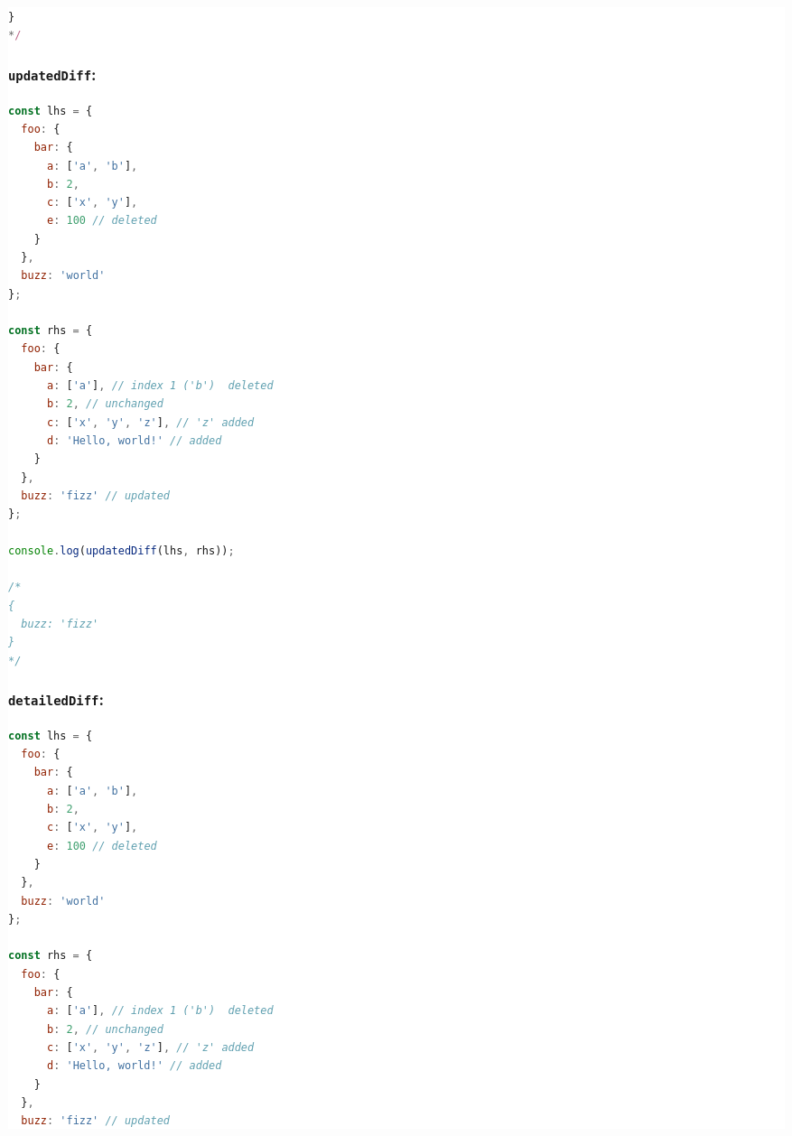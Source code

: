 ```js
}
*/
```

### `updatedDiff`:
```js
const lhs = {
  foo: {
    bar: {
      a: ['a', 'b'],
      b: 2,
      c: ['x', 'y'],
      e: 100 // deleted
    }
  },
  buzz: 'world'
};

const rhs = {
  foo: {
    bar: {
      a: ['a'], // index 1 ('b')  deleted
      b: 2, // unchanged
      c: ['x', 'y', 'z'], // 'z' added
      d: 'Hello, world!' // added
    }
  },
  buzz: 'fizz' // updated
};

console.log(updatedDiff(lhs, rhs));

/*
{
  buzz: 'fizz'
}
*/
```

### `detailedDiff`:
```js
const lhs = {
  foo: {
    bar: {
      a: ['a', 'b'],
      b: 2,
      c: ['x', 'y'],
      e: 100 // deleted
    }
  },
  buzz: 'world'
};

const rhs = {
  foo: {
    bar: {
      a: ['a'], // index 1 ('b')  deleted
      b: 2, // unchanged
      c: ['x', 'y', 'z'], // 'z' added
      d: 'Hello, world!' // added
    }
  },
  buzz: 'fizz' // updated
```